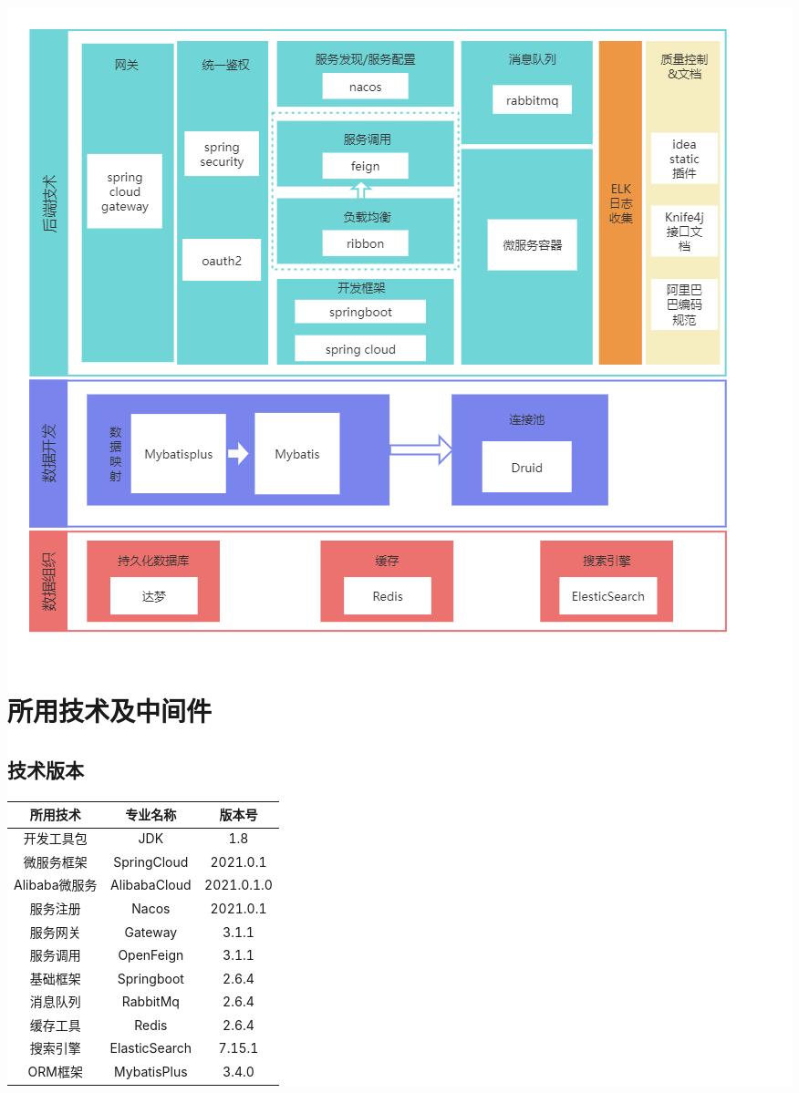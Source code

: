 ![avatar](/doc/readme-file/技术架构图.png)


# 所用技术及中间件

## 技术版本
|    所用技术    |       专业名称       |    版本号     |
|:----------:|:----------------:|:----------:|
|   开发工具包    |       JDK        |    1.8     |
|   微服务框架    |   SpringCloud    |  2021.0.1  |
| Alibaba微服务 |   AlibabaCloud   | 2021.0.1.0 |
|    服务注册    |      Nacos       |  2021.0.1  |
|    服务网关    |     Gateway      |   3.1.1    |
|    服务调用    |    OpenFeign     |   3.1.1    |
|    基础框架    |    Springboot    |   2.6.4    |
|    消息队列    |     RabbitMq     |   2.6.4    |
|    缓存工具    |      Redis       |   2.6.4    |
|    搜索引擎    |  ElasticSearch   |   7.15.1   |
|   ORM框架    |   MybatisPlus    |   3.4.0    |
